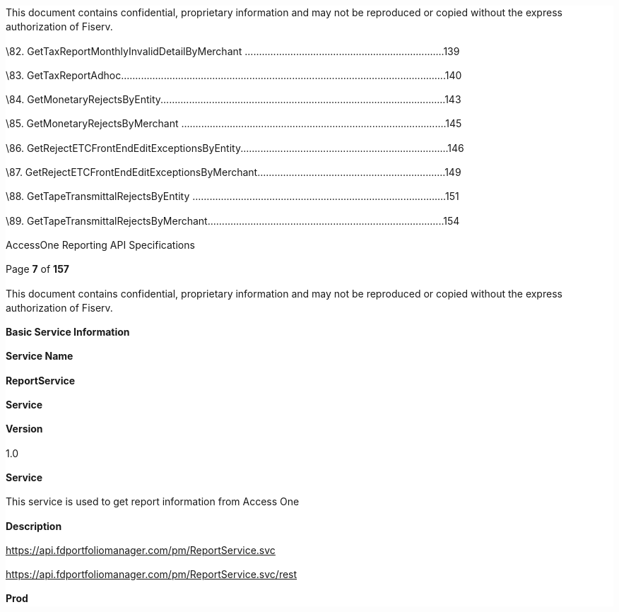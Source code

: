 This document contains confidential, proprietary information and may not be reproduced or copied without the express authorization of Fiserv.





\82. GetTaxReportMonthlyInvalidDetailByMerchant ......................................................................139

\83. GetTaxReportAdhoc..................................................................................................................140

\84. GetMonetaryRejectsByEntity....................................................................................................143

\85. GetMonetaryRejectsByMerchant .............................................................................................145

\86. GetRejectETCFrontEndEditExceptionsByEntity.........................................................................146

\87. GetRejectETCFrontEndEditExceptionsByMerchant..................................................................149

\88. GetTapeTransmittalRejectsByEntity .........................................................................................151

\89. GetTapeTransmittalRejectsByMerchant...................................................................................154

AccessOne Reporting API Specifications

Page **7** of **157**

This document contains confidential, proprietary information and may not be reproduced or copied without the express authorization of Fiserv.





**Basic Service Information**

**Service Name**

**ReportService**

**Service**

**Version**

1.0

**Service**

This service is used to get report information from Access One

**Description**

<https://api.fdportfoliomanager.com/pm/ReportService.svc>

<https://api.fdportfoliomanager.com/pm/ReportService.svc/rest>

**Prod**
